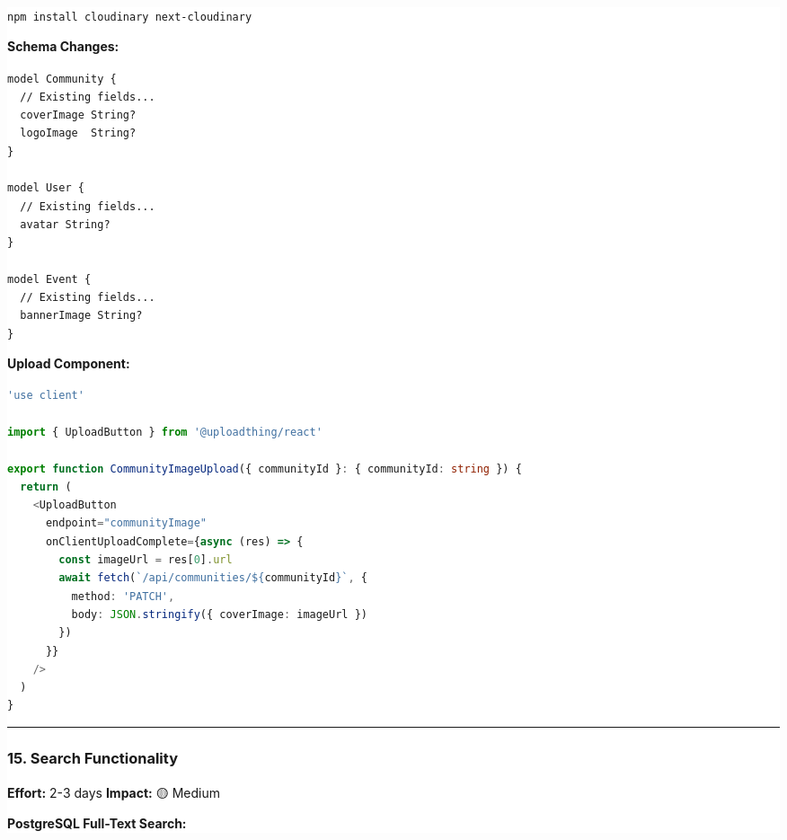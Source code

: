 ```bash
npm install cloudinary next-cloudinary
```

**Schema Changes:**

```prisma
model Community {
  // Existing fields...
  coverImage String?
  logoImage  String?
}

model User {
  // Existing fields...
  avatar String?
}

model Event {
  // Existing fields...
  bannerImage String?
}
```

**Upload Component:**

```typescript
'use client'

import { UploadButton } from '@uploadthing/react'

export function CommunityImageUpload({ communityId }: { communityId: string }) {
  return (
    <UploadButton
      endpoint="communityImage"
      onClientUploadComplete={async (res) => {
        const imageUrl = res[0].url
        await fetch(`/api/communities/${communityId}`, {
          method: 'PATCH',
          body: JSON.stringify({ coverImage: imageUrl })
        })
      }}
    />
  )
}
```

---

### 15. Search Functionality

**Effort:** 2-3 days
**Impact:** 🟡 Medium

**PostgreSQL Full-Text Search:**
